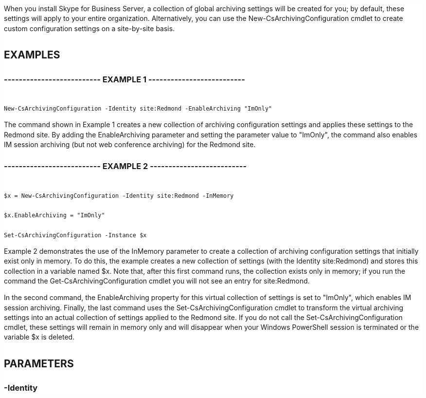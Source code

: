 When you install Skype for Business Server, a collection of global archiving settings will be created for you; by default, these settings will apply to your entire organization.
Alternatively, you can use the New-CsArchivingConfiguration cmdlet to create custom configuration settings on a site-by-site basis.



## EXAMPLES

### -------------------------- EXAMPLE 1 -------------------------- 
```

New-CsArchivingConfiguration -Identity site:Redmond -EnableArchiving "ImOnly"
```

The command shown in Example 1 creates a new collection of archiving configuration settings and applies these settings to the Redmond site.
By adding the EnableArchiving parameter and setting the parameter value to "ImOnly", the command also enables IM session archiving (but not web conference archiving) for the Redmond site.


### -------------------------- EXAMPLE 2 -------------------------- 
```

$x = New-CsArchivingConfiguration -Identity site:Redmond -InMemory

$x.EnableArchiving = "ImOnly"

Set-CsArchivingConfiguration -Instance $x
```

Example 2 demonstrates the use of the InMemory parameter to create a collection of archiving configuration settings that initially exist only in memory.
To do this, the example creates a new collection of settings (with the Identity site:Redmond) and stores this collection in a variable named $x.
Note that, after this first command runs, the collection exists only in memory; if you run the command the Get-CsArchivingConfiguration cmdlet you will not see an entry for site:Redmond.

In the second command, the EnableArchiving property for this virtual collection of settings is set to "ImOnly", which enables IM session archiving.
Finally, the last command uses the Set-CsArchivingConfiguration cmdlet to transform the virtual archiving settings into an actual collection of settings applied to the Redmond site.
If you do not call the Set-CsArchivingConfiguration cmdlet, these settings will remain in memory only and will disappear when your Windows PowerShell session is terminated or the variable $x is deleted.


## PARAMETERS

### -Identity
